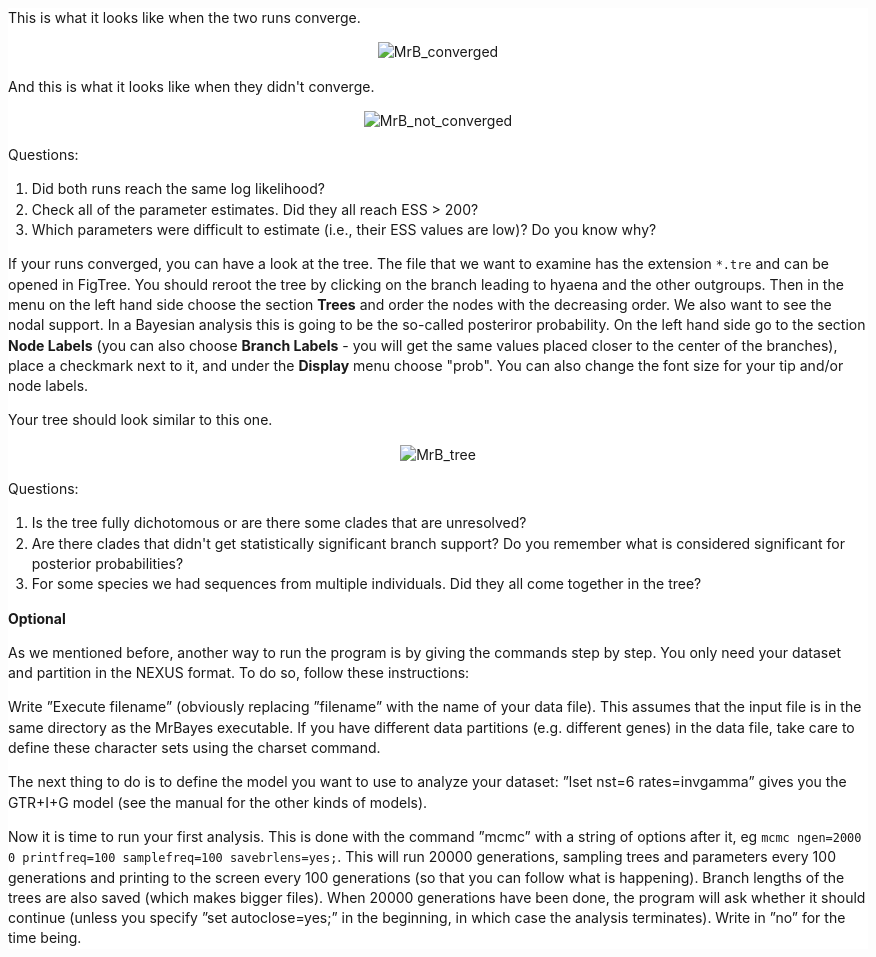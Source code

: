 This is what it looks like when the two runs converge.

<p align="center"><img src="./MrB_converged.png" alt="MrB_converged" width="800"></p>

And this is what it looks like when they didn't converge.

<p align="center"><img src="./MrB_not_converged.png" alt="MrB_not_converged" width="800"></p>

Questions:

1. Did both runs reach the same log likelihood?
2. Check all of the parameter estimates. Did they all reach ESS > 200?
3. Which parameters were difficult to estimate (i.e., their ESS values are low)? Do you know why?

If your runs converged, you can have a look at the tree. The file that we want to examine has the extension `*.tre` and can be opened in FigTree. You should reroot the tree by clicking on the branch leading to hyaena and the other outgroups. Then in the menu on the left hand side choose the section **Trees** and order the nodes with the decreasing order. We also want to see the nodal support. In a Bayesian analysis this is going to be the so-called posteriror probability. On the left hand side go to the section **Node Labels** (you can also choose **Branch Labels** - you will get the same values placed closer to the center of the branches), place a checkmark next to it, and under the **Display** menu choose "prob". You can also change the font size for your tip and/or node labels.

Your tree should look similar to this one.

<p align="center"><img src="./MrB_tree.png" alt="MrB_tree" width="800"></p>

Questions:

1. Is the tree fully dichotomous or are there some clades that are unresolved?
2. Are there clades that didn't get statistically significant branch support? Do you remember what is considered significant for posterior probabilities?
3. For some species we had sequences from multiple individuals. Did they all come together in the tree?



**Optional**

As we mentioned before, another way to run the program is by giving the commands step by step. You only need your dataset and partition in the NEXUS format. To do so, follow these instructions: 

Write ”Execute filename” (obviously replacing ”filename” with the name of your data file). This assumes that the input file is in the same directory as the MrBayes executable. If you have different data partitions (e.g. different genes) in the data file, take care to define these character sets using the charset command. 

The next thing to do is to define the model you want to use to analyze your dataset: ”lset nst=6 rates=invgamma” gives you the GTR+I+G model (see the manual for the other kinds of models). 

Now it is time to run your first analysis. This is done with the command ”mcmc” with a string of options after it, eg `mcmc ngen=20000 printfreq=100 samplefreq=100 savebrlens=yes;`. This will run 20000 generations, sampling trees and parameters every 100 generations and printing to the screen every 100 generations (so that you can follow what is happening). Branch lengths of the trees are also saved (which makes bigger files). When 20000 generations have been done, the program will ask whether it should continue (unless you specify ”set autoclose=yes;” in the beginning, in which case the analysis terminates). Write in ”no” for the time being.
